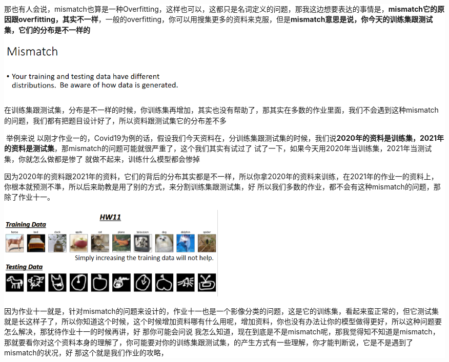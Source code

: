 ​	那也有人会说，mismatch也算是一种Overfitting，这样也可以，这都只是名词定义的问题，那我这边想要表达的事情是，**mismatch它的原因跟overfitting，其实不一样**，一般的overfitting，你可以用搜集更多的资料来克服，但是**mismatch意思是说，你今天的训练集跟测试集，它们的分布是不一样的**

<img src="lihongyi_pic/image-20210313220434830.png" alt="image-20210313220434830" style="zoom:67%;" />

​	在训练集跟测试集，分布是不一样的时候，你训练集再增加，其实也没有帮助了，那其实在多数的作业里面，我们不会遇到这种mismatch的问题，我们都有把题目设计好了，所以资料跟测试集它的分布差不多

​	举例来说 以刚才作业一的，Covid19为例的话，假设我们今天资料在，分训练集跟测试集的时候，我们说**2020年的资料是训练集，2021年的资料是测试集**，那mismatch的问题可能就很严重了，这个我们其实有试过了 试了一下，如果今天用2020年当训练集，2021年当测试集，你就怎么做都是惨了 就做不起来，训练什么模型都会惨掉

​	因为2020年的资料跟2021年的资料，它们的背后的分布其实都是不一样，所以你拿2020年的资料来训练，在2021年的作业一的资料上，你根本就预测不準，所以后来助教是用了别的方式，来分割训练集跟测试集，好 所以我们多数的作业，都不会有这种mismatch的问题，那除了作业十一。

<img src="lihongyi_pic/image-20210313220457880.png" alt="image-20210313220457880" style="zoom:67%;" />

​	因为作业十一就是，针对mismatch的问题来设计的，作业十一也是一个影像分类的问题，这是它的训练集，看起来蛮正常的，但它测试集就是长这样子了，所以你知道这个时候，这个时候增加资料哪有什么用呢，增加资料，你也没有办法让你的模型做得更好，所以这种问题要怎么解决，那犹待作业十一的时候再讲，好 那你可能会问说 我怎么知道，现在到底是不是mismatch呢，那我觉得知不知道是mismatch，那就要看你对这个资料本身的理解了，你可能要对你的训练集跟测试集，的产生方式有一些理解，你才能判断说，它是不是遇到了mismatch的状况，好 那这个就是我们作业的攻略，